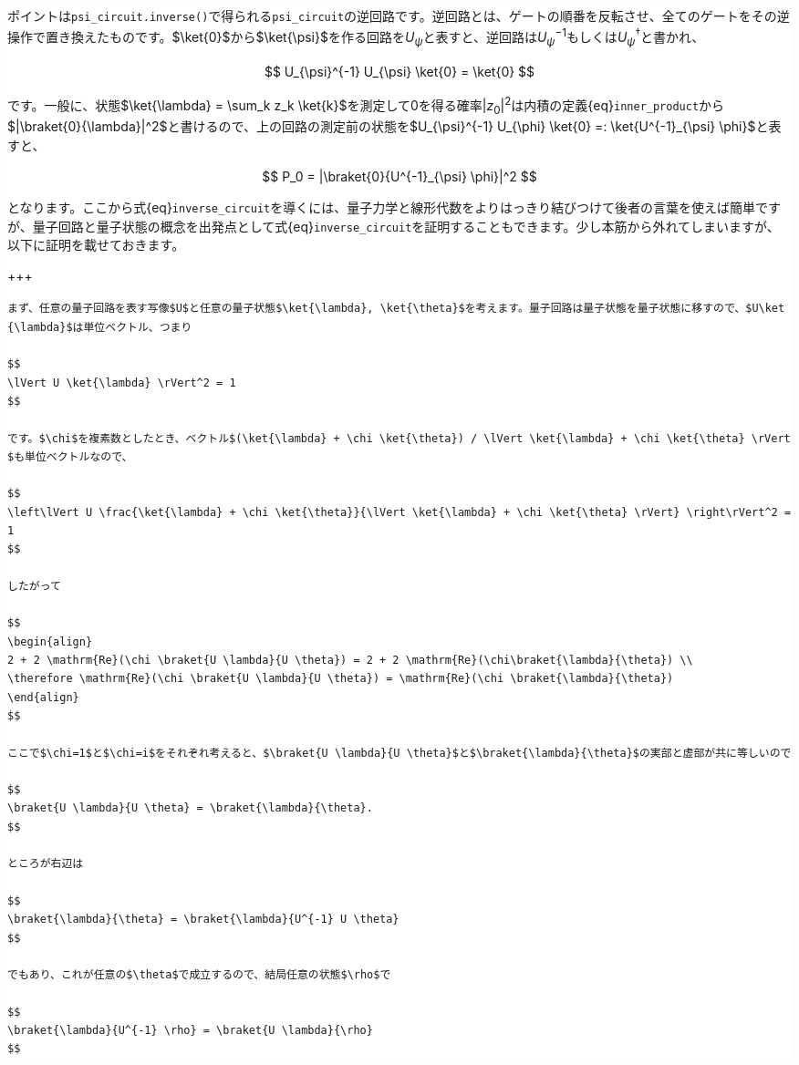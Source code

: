 ポイントは`psi_circuit.inverse()`で得られる`psi_circuit`の逆回路です。逆回路とは、ゲートの順番を反転させ、全てのゲートをその逆操作で置き換えたものです。$\ket{0}$から$\ket{\psi}$を作る回路を$U_{\psi}$と表すと、逆回路は$U_{\psi}^{-1}$もしくは$U_{\psi}^{\dagger}$と書かれ、

$$
U_{\psi}^{-1} U_{\psi} \ket{0} = \ket{0}
$$

です。一般に、状態$\ket{\lambda} = \sum_k z_k \ket{k}$を測定して0を得る確率$|z_0|^2$は内積の定義{eq}`inner_product`から$|\braket{0}{\lambda}|^2$と書けるので、上の回路の測定前の状態を$U_{\psi}^{-1} U_{\phi} \ket{0} =: \ket{U^{-1}_{\psi} \phi}$と表すと、

$$
P_0 = |\braket{0}{U^{-1}_{\psi} \phi}|^2
$$

となります。ここから式{eq}`inverse_circuit`を導くには、量子力学と線形代数をよりはっきり結びつけて後者の言葉を使えば簡単ですが、量子回路と量子状態の概念を出発点として式{eq}`inverse_circuit`を証明することもできます。少し本筋から外れてしまいますが、以下に証明を載せておきます。

+++

```{toggle}
まず、任意の量子回路を表す写像$U$と任意の量子状態$\ket{\lambda}, \ket{\theta}$を考えます。量子回路は量子状態を量子状態に移すので、$U\ket{\lambda}$は単位ベクトル、つまり

$$
\lVert U \ket{\lambda} \rVert^2 = 1
$$

です。$\chi$を複素数としたとき、ベクトル$(\ket{\lambda} + \chi \ket{\theta}) / \lVert \ket{\lambda} + \chi \ket{\theta} \rVert$も単位ベクトルなので、

$$
\left\lVert U \frac{\ket{\lambda} + \chi \ket{\theta}}{\lVert \ket{\lambda} + \chi \ket{\theta} \rVert} \right\rVert^2 = 1
$$

したがって

$$
\begin{align}
2 + 2 \mathrm{Re}(\chi \braket{U \lambda}{U \theta}) = 2 + 2 \mathrm{Re}(\chi\braket{\lambda}{\theta}) \\
\therefore \mathrm{Re}(\chi \braket{U \lambda}{U \theta}) = \mathrm{Re}(\chi \braket{\lambda}{\theta})
\end{align}
$$

ここで$\chi=1$と$\chi=i$をそれぞれ考えると、$\braket{U \lambda}{U \theta}$と$\braket{\lambda}{\theta}$の実部と虚部が共に等しいので

$$
\braket{U \lambda}{U \theta} = \braket{\lambda}{\theta}.
$$

ところが右辺は

$$
\braket{\lambda}{\theta} = \braket{\lambda}{U^{-1} U \theta}
$$

でもあり、これが任意の$\theta$で成立するので、結局任意の状態$\rho$で

$$
\braket{\lambda}{U^{-1} \rho} = \braket{U \lambda}{\rho}
$$

```